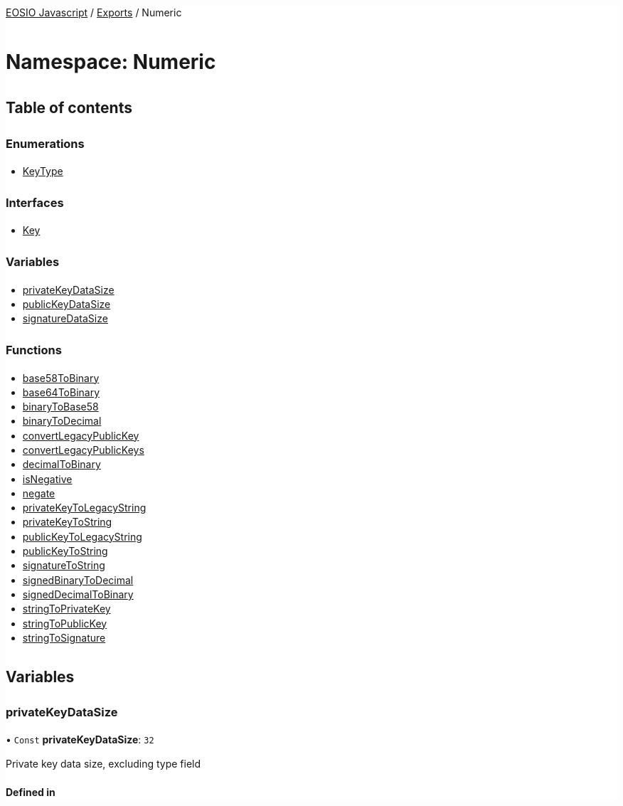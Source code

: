[EOSIO Javascript](../index.md) / [Exports](../index.md) / Numeric

# Namespace: Numeric

## Table of contents

### Enumerations

- [KeyType](../enums/Numeric.KeyType.md)

### Interfaces

- [Key](../interfaces/Numeric.Key.md)

### Variables

- [privateKeyDataSize](Numeric.md#privatekeydatasize)
- [publicKeyDataSize](Numeric.md#publickeydatasize)
- [signatureDataSize](Numeric.md#signaturedatasize)

### Functions

- [base58ToBinary](Numeric.md#base58tobinary)
- [base64ToBinary](Numeric.md#base64tobinary)
- [binaryToBase58](Numeric.md#binarytobase58)
- [binaryToDecimal](Numeric.md#binarytodecimal)
- [convertLegacyPublicKey](Numeric.md#convertlegacypublickey)
- [convertLegacyPublicKeys](Numeric.md#convertlegacypublickeys)
- [decimalToBinary](Numeric.md#decimaltobinary)
- [isNegative](Numeric.md#isnegative)
- [negate](Numeric.md#negate)
- [privateKeyToLegacyString](Numeric.md#privatekeytolegacystring)
- [privateKeyToString](Numeric.md#privatekeytostring)
- [publicKeyToLegacyString](Numeric.md#publickeytolegacystring)
- [publicKeyToString](Numeric.md#publickeytostring)
- [signatureToString](Numeric.md#signaturetostring)
- [signedBinaryToDecimal](Numeric.md#signedbinarytodecimal)
- [signedDecimalToBinary](Numeric.md#signeddecimaltobinary)
- [stringToPrivateKey](Numeric.md#stringtoprivatekey)
- [stringToPublicKey](Numeric.md#stringtopublickey)
- [stringToSignature](Numeric.md#stringtosignature)

## Variables

### privateKeyDataSize

• `Const` **privateKeyDataSize**: ``32``

Private key data size, excluding type field

#### Defined in
